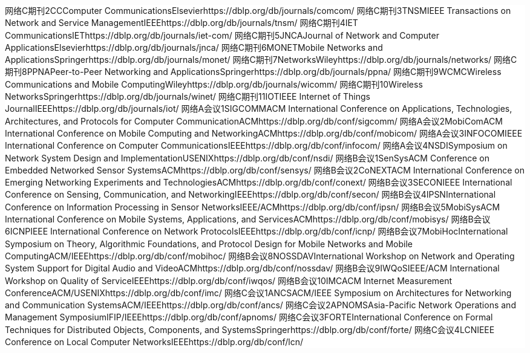 <tr><td>网络</td><td>C</td><td>期刊</td><td>2</td><td>CC</td><td>Computer Communications</td><td>Elsevier</td><td>https://dblp.org/db/journals/comcom/</td></tr>
<tr><td>网络</td><td>C</td><td>期刊</td><td>3</td><td>TNSM</td><td>IEEE Transactions on Network and Service Management</td><td>IEEE</td><td>https://dblp.org/db/journals/tnsm/</td></tr>
<tr><td>网络</td><td>C</td><td>期刊</td><td>4</td><td></td><td>IET Communications</td><td>IET</td><td>https://dblp.org/db/journals/iet-com/</td></tr>
<tr><td>网络</td><td>C</td><td>期刊</td><td>5</td><td>JNCA</td><td>Journal of Network and Computer Applications</td><td>Elsevier</td><td>https://dblp.org/db/journals/jnca/</td></tr>
<tr><td>网络</td><td>C</td><td>期刊</td><td>6</td><td>MONET</td><td>Mobile Networks and Applications</td><td>Springer</td><td>https://dblp.org/db/journals/monet/</td></tr>
<tr><td>网络</td><td>C</td><td>期刊</td><td>7</td><td></td><td>Networks</td><td>Wiley</td><td>https://dblp.org/db/journals/networks/</td></tr>
<tr><td>网络</td><td>C</td><td>期刊</td><td>8</td><td>PPNA</td><td>Peer-to-Peer Networking and Applications</td><td>Springer</td><td>https://dblp.org/db/journals/ppna/</td></tr>
<tr><td>网络</td><td>C</td><td>期刊</td><td>9</td><td>WCMC</td><td>Wireless Communications and Mobile Computing</td><td>Wiley</td><td>https://dblp.org/db/journals/wicomm/</td></tr>
<tr><td>网络</td><td>C</td><td>期刊</td><td>10</td><td></td><td>Wireless Networks</td><td>Springer</td><td>https://dblp.org/db/journals/winet/</td></tr>
<tr class="a"><td>网络</td><td>C</td><td>期刊</td><td>11</td><td>IOT</td><td>IEEE Internet of Things Journal</td><td>IEEE</td><td>https://dblp.org/db/journals/iot/</td></tr>
<tr><td>网络</td><td>A</td><td>会议</td><td>1</td><td>SIGCOMM</td><td>ACM International Conference on Applications, Technologies, Architectures, and Protocols for Computer Communication</td><td>ACM</td><td>https://dblp.org/db/conf/sigcomm/</td></tr>
<tr><td>网络</td><td>A</td><td>会议</td><td>2</td><td>MobiCom</td><td>ACM International Conference on Mobile Computing and Networking</td><td>ACM</td><td>https://dblp.org/db/conf/mobicom/</td></tr>
<tr><td>网络</td><td>A</td><td>会议</td><td>3</td><td>INFOCOM</td><td>IEEE International Conference on Computer Communications</td><td>IEEE</td><td>https://dblp.org/db/conf/infocom/</td></tr>
<tr><td>网络</td><td>A</td><td>会议</td><td>4</td><td>NSDI</td><td>Symposium on Network System Design and Implementation</td><td>USENIX</td><td>https://dblp.org/db/conf/nsdi/</td></tr>
<tr><td>网络</td><td>B</td><td>会议</td><td>1</td><td>SenSys</td><td>ACM Conference on Embedded Networked Sensor Systems</td><td>ACM</td><td>https://dblp.org/db/conf/sensys/</td></tr>
<tr><td>网络</td><td>B</td><td>会议</td><td>2</td><td>CoNEXT</td><td>ACM International Conference on Emerging Networking Experiments and Technologies</td><td>ACM</td><td>https://dblp.org/db/conf/conext/</td></tr>
<tr><td>网络</td><td>B</td><td>会议</td><td>3</td><td>SECON</td><td>IEEE International Conference on Sensing, Communication, and Networking</td><td>IEEE</td><td>https://dblp.org/db/conf/secon/</td></tr>
<tr><td>网络</td><td>B</td><td>会议</td><td>4</td><td>IPSN</td><td>International Conference on Information Processing in Sensor Networks</td><td>IEEE/ACM</td><td>https://dblp.org/db/conf/ipsn/</td></tr>
<tr><td>网络</td><td>B</td><td>会议</td><td>5</td><td>MobiSys</td><td>ACM International Conference on Mobile Systems, Applications, and Services</td><td>ACM</td><td>https://dblp.org/db/conf/mobisys/</td></tr>
<tr><td>网络</td><td>B</td><td>会议</td><td>6</td><td>ICNP</td><td>IEEE International Conference on Network Protocols</td><td>IEEE</td><td>https://dblp.org/db/conf/icnp/</td></tr>
<tr><td>网络</td><td>B</td><td>会议</td><td>7</td><td>MobiHoc</td><td>International Symposium on Theory, Algorithmic Foundations, and Protocol Design for Mobile Networks and Mobile Computing</td><td>ACM/IEEE</td><td>https://dblp.org/db/conf/mobihoc/</td></tr>
<tr><td>网络</td><td>B</td><td>会议</td><td>8</td><td>NOSSDAV</td><td>International Workshop on Network and Operating System Support for Digital Audio and Video</td><td>ACM</td><td>https://dblp.org/db/conf/nossdav/</td></tr>
<tr><td>网络</td><td>B</td><td>会议</td><td>9</td><td>IWQoS</td><td>IEEE/ACM International Workshop on Quality of Service</td><td>IEEE</td><td>https://dblp.org/db/conf/iwqos/</td></tr>
<tr><td>网络</td><td>B</td><td>会议</td><td>10</td><td>IMC</td><td>ACM Internet Measurement Conference</td><td>ACM/USENIX</td><td>https://dblp.org/db/conf/imc/</td></tr>
<tr><td>网络</td><td>C</td><td>会议</td><td>1</td><td>ANCS</td><td>ACM/IEEE Symposium on Architectures for Networking and Communication Systems</td><td>ACM/IEEE</td><td>https://dblp.org/db/conf/ancs/</td></tr>
<tr><td>网络</td><td>C</td><td>会议</td><td>2</td><td>APNOMS</td><td>Asia-Pacific Network Operations and Management Symposium</td><td>IFIP/IEEE</td><td>https://dblp.org/db/conf/apnoms/</td></tr>
<tr><td>网络</td><td>C</td><td>会议</td><td>3</td><td>FORTE</td><td>International Conference on Formal Techniques for Distributed Objects, Components, and Systems</td><td>Springer</td><td>https://dblp.org/db/conf/forte/</td></tr>
<tr><td>网络</td><td>C</td><td>会议</td><td>4</td><td>LCN</td><td>IEEE Conference on Local Computer Networks</td><td>IEEE</td><td>https://dblp.org/db/conf/lcn/</td></tr>